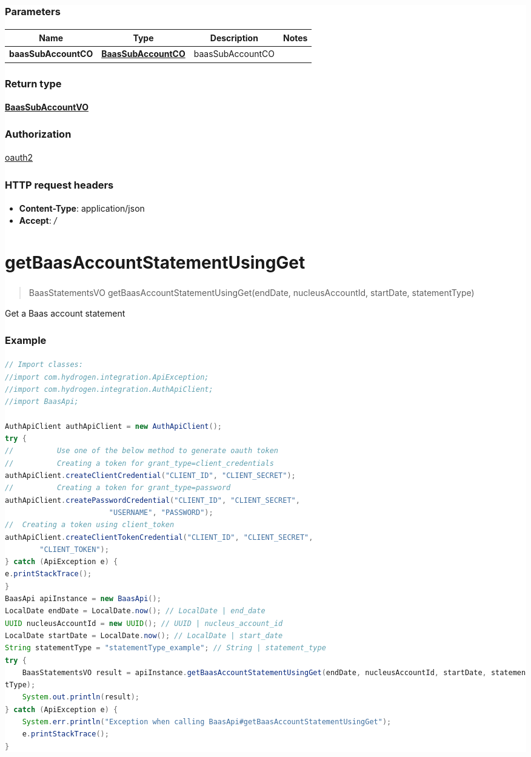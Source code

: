 ### Parameters

Name | Type | Description  | Notes
------------- | ------------- | ------------- | -------------
 **baasSubAccountCO** | [**BaasSubAccountCO**](BaasSubAccountCO.md)| baasSubAccountCO |

### Return type

[**BaasSubAccountVO**](BaasSubAccountVO.md)

### Authorization

[oauth2](../README.md#oauth2)

### HTTP request headers

 - **Content-Type**: application/json
 - **Accept**: */*

<a name="getBaasAccountStatementUsingGet"></a>
# **getBaasAccountStatementUsingGet**
> BaasStatementsVO getBaasAccountStatementUsingGet(endDate, nucleusAccountId, startDate, statementType)

Get a Baas account statement

### Example
```java
// Import classes:
//import com.hydrogen.integration.ApiException;
//import com.hydrogen.integration.AuthApiClient;
//import BaasApi;

AuthApiClient authApiClient = new AuthApiClient();
try {
//          Use one of the below method to generate oauth token        
//          Creating a token for grant_type=client_credentials            
authApiClient.createClientCredential("CLIENT_ID", "CLIENT_SECRET");
//          Creating a token for grant_type=password
authApiClient.createPasswordCredential("CLIENT_ID", "CLIENT_SECRET",
                        "USERNAME", "PASSWORD");     
//  Creating a token using client_token
authApiClient.createClientTokenCredential("CLIENT_ID", "CLIENT_SECRET",
        "CLIENT_TOKEN");      
} catch (ApiException e) {
e.printStackTrace();
}
BaasApi apiInstance = new BaasApi();
LocalDate endDate = LocalDate.now(); // LocalDate | end_date
UUID nucleusAccountId = new UUID(); // UUID | nucleus_account_id
LocalDate startDate = LocalDate.now(); // LocalDate | start_date
String statementType = "statementType_example"; // String | statement_type
try {
    BaasStatementsVO result = apiInstance.getBaasAccountStatementUsingGet(endDate, nucleusAccountId, startDate, statementType);
    System.out.println(result);
} catch (ApiException e) {
    System.err.println("Exception when calling BaasApi#getBaasAccountStatementUsingGet");
    e.printStackTrace();
}
```
